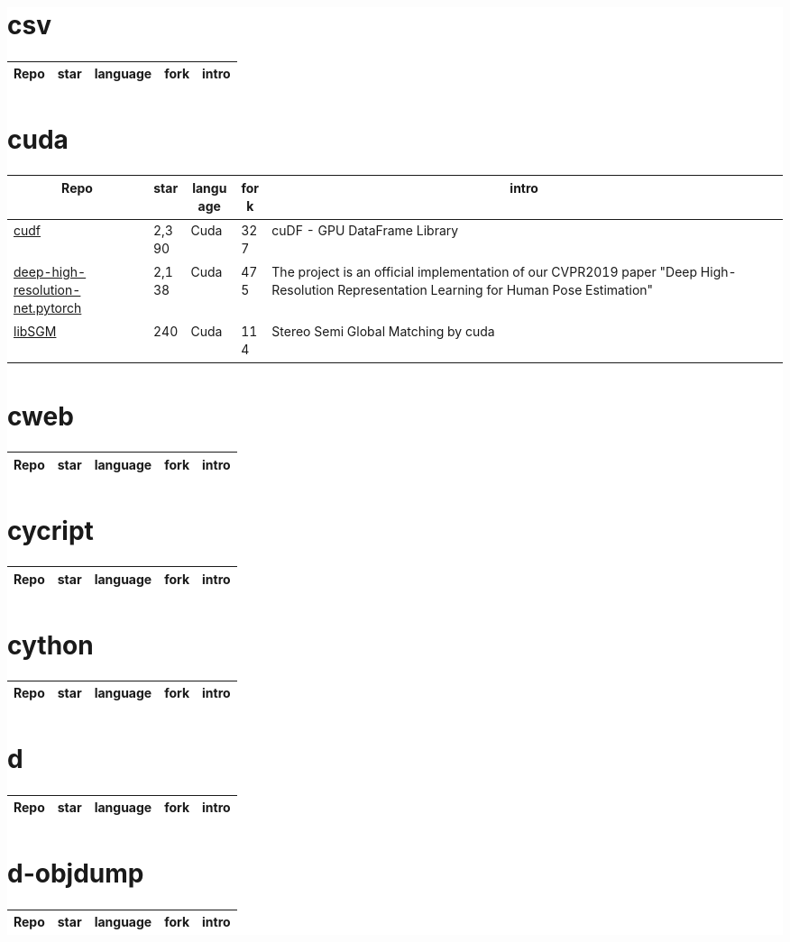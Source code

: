 
# csv

Repo|star|language|fork|intro
-|-|-|-|-



# cuda

Repo|star|language|fork|intro
-|-|-|-|-
[cudf](https://github.com/rapidsai/cudf)|2,390|Cuda|327|cuDF - GPU DataFrame Library
[deep-high-resolution-net.pytorch](https://github.com/leoxiaobin/deep-high-resolution-net.pytorch)|2,138|Cuda|475|The project is an official implementation of our CVPR2019 paper "Deep High-Resolution Representation Learning for Human Pose Estimation"
[libSGM](https://github.com/fixstars/libSGM)|240|Cuda|114|Stereo Semi Global Matching by cuda


# cweb

Repo|star|language|fork|intro
-|-|-|-|-



# cycript

Repo|star|language|fork|intro
-|-|-|-|-



# cython

Repo|star|language|fork|intro
-|-|-|-|-



# d

Repo|star|language|fork|intro
-|-|-|-|-



# d-objdump

Repo|star|language|fork|intro
-|-|-|-|-
